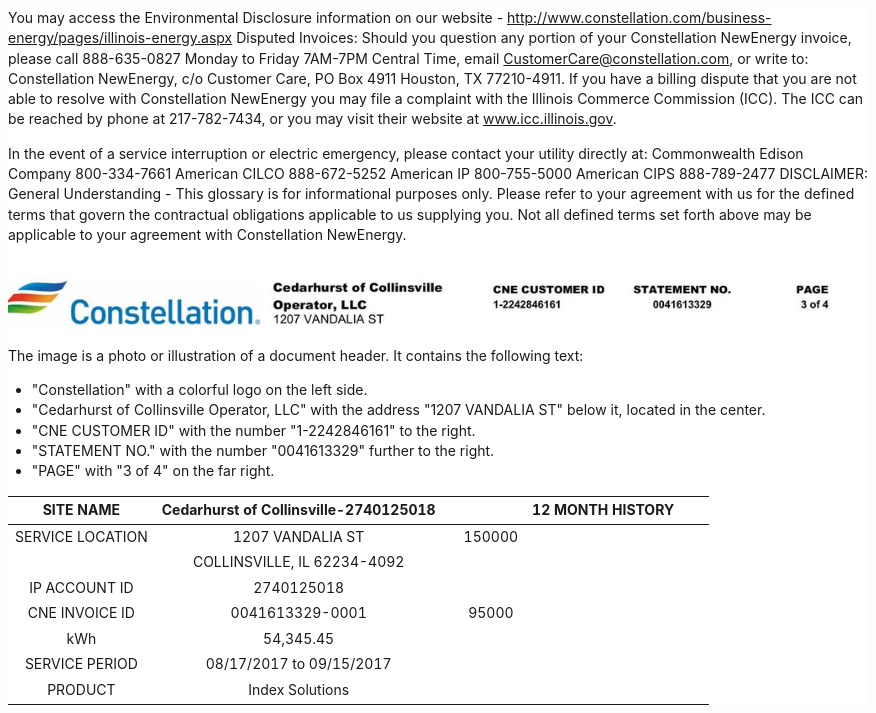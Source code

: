 You may access the Environmental Disclosure information on our website - http://www.constellation.com/business-energy/pages/illinois-energy.aspx
Disputed Invoices: Should you question any portion of your Constellation NewEnergy invoice, please call 888-635-0827 Monday to Friday 7AM-7PM Central Time, email CustomerCare@constellation.com, or write to: Constellation NewEnergy, c/o Customer Care, PO Box 4911 Houston, TX 77210-4911.
If you have a billing dispute that you are not able to resolve with Constellation NewEnergy you may file a complaint with the Illinois Commerce Commission (ICC). The ICC can be reached by phone at 217-782-7434, or you may visit their website at www.icc.illinois.gov.

In the event of a service interruption or electric emergency, please contact your utility directly at:
Commonwealth Edison Company
800-334-7661
American CILCO
888-672-5252
American IP
800-755-5000
American CIPS
888-789-2477
DISCLAIMER: General Understanding - This glossary is for informational purposes only. Please refer to your agreement with us for the defined terms that govern the contractual obligations applicable to us supplying you. Not all defined terms set forth above may be applicable to your agreement with Constellation NewEnergy.

![](images/img-20.jpeg)

The image is a photo or illustration of a document header. It contains the following text:

- "Constellation" with a colorful logo on the left side.
- "Cedarhurst of Collinsville Operator, LLC" with the address "1207 VANDALIA ST" below it, located in the center.
- "CNE CUSTOMER ID" with the number "1-2242846161" to the right.
- "STATEMENT NO." with the number "0041613329" further to the right.
- "PAGE" with "3 of 4" on the far right.

| SITE NAME | Cedarhurst of Collinsville-2740125018 |  |  | 12 MONTH HISTORY |  |  |
| :--: | :--: | :--: | :--: | :--: | :--: | :--: |
| SERVICE LOCATION | 1207 VANDALIA ST |  | 150000 |  |  |  |
|  | COLLINSVILLE, IL 62234-4092 |  |  |  |  |  |
| IP ACCOUNT ID | 2740125018 |  |  |  |  |  |
| CNE INVOICE ID | 0041613329-0001 |  | 95000 |  |  |  |
| kWh | 54,345.45 |  |  |  |  |  |
| SERVICE PERIOD | 08/17/2017 to 09/15/2017 |  |  |  |  |  |
| PRODUCT | Index Solutions |  |  |  |  |  |
